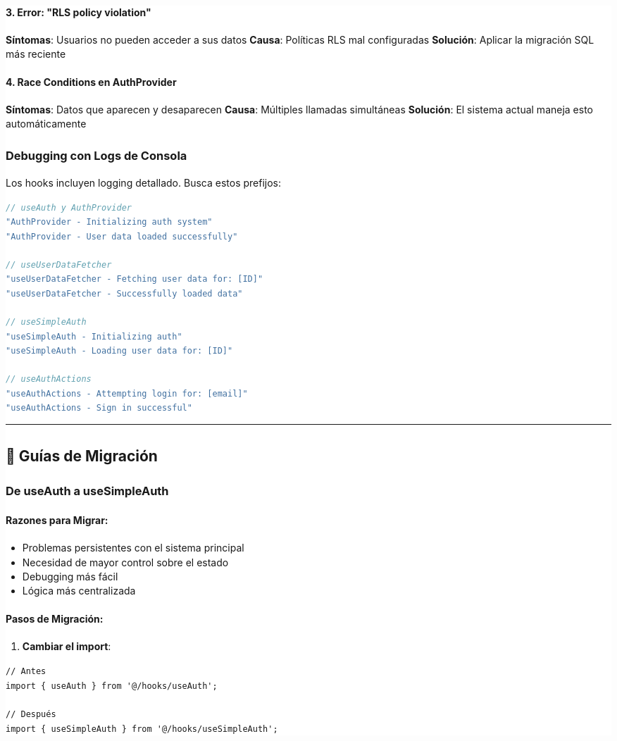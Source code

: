 #### 3. **Error: "RLS policy violation"**
**Síntomas**: Usuarios no pueden acceder a sus datos
**Causa**: Políticas RLS mal configuradas
**Solución**: Aplicar la migración SQL más reciente

#### 4. **Race Conditions en AuthProvider**
**Síntomas**: Datos que aparecen y desaparecen
**Causa**: Múltiples llamadas simultáneas
**Solución**: El sistema actual maneja esto automáticamente

### Debugging con Logs de Consola

Los hooks incluyen logging detallado. Busca estos prefijos:

```javascript
// useAuth y AuthProvider
"AuthProvider - Initializing auth system"
"AuthProvider - User data loaded successfully"

// useUserDataFetcher
"useUserDataFetcher - Fetching user data for: [ID]"
"useUserDataFetcher - Successfully loaded data"

// useSimpleAuth
"useSimpleAuth - Initializing auth"
"useSimpleAuth - Loading user data for: [ID]"

// useAuthActions
"useAuthActions - Attempting login for: [email]"
"useAuthActions - Sign in successful"
```

---

## 🔄 Guías de Migración

### De useAuth a useSimpleAuth

#### Razones para Migrar:
- Problemas persistentes con el sistema principal
- Necesidad de mayor control sobre el estado
- Debugging más fácil
- Lógica más centralizada

#### Pasos de Migración:

1. **Cambiar el import**:
```tsx
// Antes
import { useAuth } from '@/hooks/useAuth';

// Después
import { useSimpleAuth } from '@/hooks/useSimpleAuth';
```

